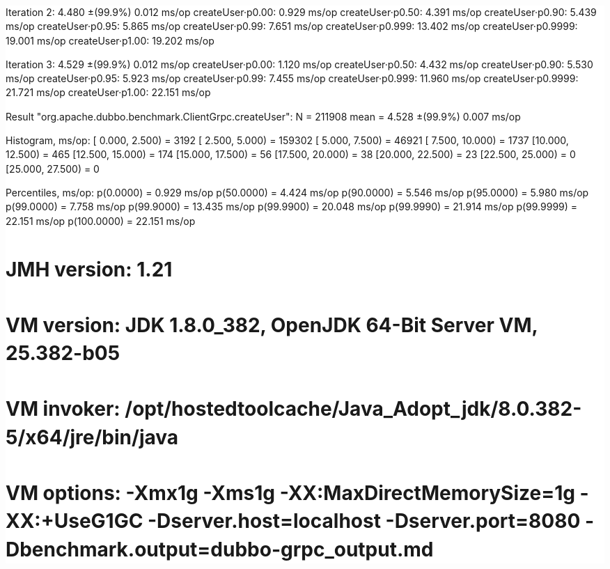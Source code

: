 Iteration   2: 4.480 ±(99.9%) 0.012 ms/op
                 createUser·p0.00:   0.929 ms/op
                 createUser·p0.50:   4.391 ms/op
                 createUser·p0.90:   5.439 ms/op
                 createUser·p0.95:   5.865 ms/op
                 createUser·p0.99:   7.651 ms/op
                 createUser·p0.999:  13.402 ms/op
                 createUser·p0.9999: 19.001 ms/op
                 createUser·p1.00:   19.202 ms/op

Iteration   3: 4.529 ±(99.9%) 0.012 ms/op
                 createUser·p0.00:   1.120 ms/op
                 createUser·p0.50:   4.432 ms/op
                 createUser·p0.90:   5.530 ms/op
                 createUser·p0.95:   5.923 ms/op
                 createUser·p0.99:   7.455 ms/op
                 createUser·p0.999:  11.960 ms/op
                 createUser·p0.9999: 21.721 ms/op
                 createUser·p1.00:   22.151 ms/op



Result "org.apache.dubbo.benchmark.ClientGrpc.createUser":
  N = 211908
  mean =      4.528 ±(99.9%) 0.007 ms/op

  Histogram, ms/op:
    [ 0.000,  2.500) = 3192 
    [ 2.500,  5.000) = 159302 
    [ 5.000,  7.500) = 46921 
    [ 7.500, 10.000) = 1737 
    [10.000, 12.500) = 465 
    [12.500, 15.000) = 174 
    [15.000, 17.500) = 56 
    [17.500, 20.000) = 38 
    [20.000, 22.500) = 23 
    [22.500, 25.000) = 0 
    [25.000, 27.500) = 0 

  Percentiles, ms/op:
      p(0.0000) =      0.929 ms/op
     p(50.0000) =      4.424 ms/op
     p(90.0000) =      5.546 ms/op
     p(95.0000) =      5.980 ms/op
     p(99.0000) =      7.758 ms/op
     p(99.9000) =     13.435 ms/op
     p(99.9900) =     20.048 ms/op
     p(99.9990) =     21.914 ms/op
     p(99.9999) =     22.151 ms/op
    p(100.0000) =     22.151 ms/op


# JMH version: 1.21
# VM version: JDK 1.8.0_382, OpenJDK 64-Bit Server VM, 25.382-b05
# VM invoker: /opt/hostedtoolcache/Java_Adopt_jdk/8.0.382-5/x64/jre/bin/java
# VM options: -Xmx1g -Xms1g -XX:MaxDirectMemorySize=1g -XX:+UseG1GC -Dserver.host=localhost -Dserver.port=8080 -Dbenchmark.output=dubbo-grpc_output.md